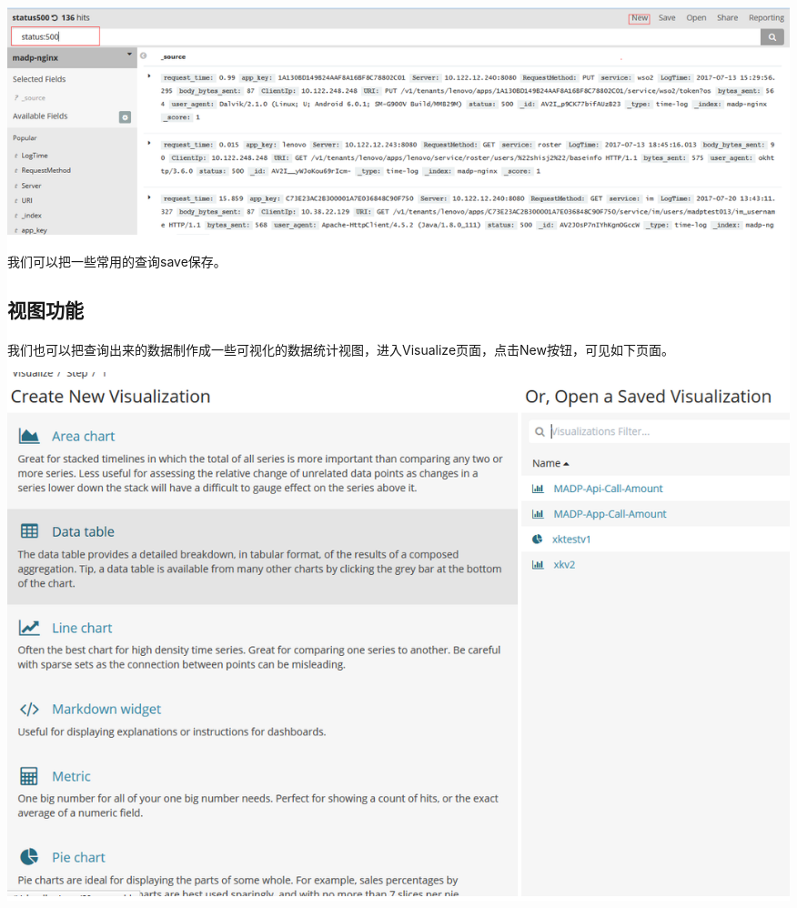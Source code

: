 ![](./msp-userguide-pic/search1.png)

我们可以把一些常用的查询save保存。

## 视图功能

我们也可以把查询出来的数据制作成一些可视化的数据统计视图，进入Visualize页面，点击New按钮，可见如下页面。

![](./msp-userguide-pic/visulize1.png)
